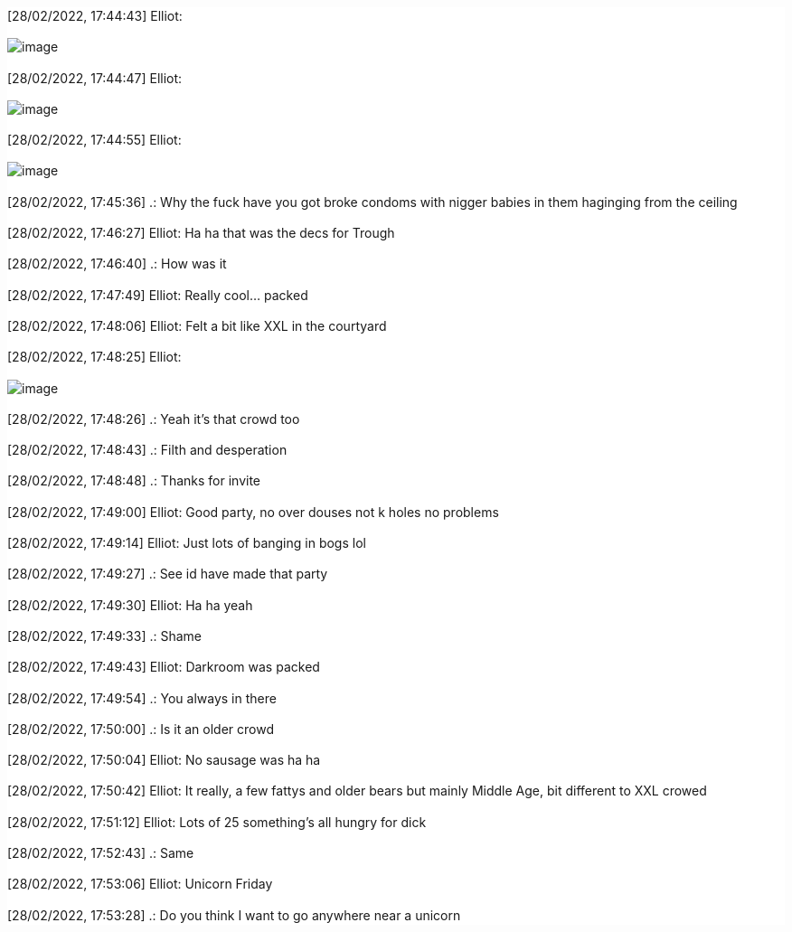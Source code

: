‎[28/02/2022, 17:44:43] Elliot: 

![image](https:/wbp-99r.pages.dev/static/WA-elliot/00000510-STICKER-2022-02-28-17-44-43.webp)

‎[28/02/2022, 17:44:47] Elliot: 

![image](https:/wbp-99r.pages.dev/static/WA-elliot/00000511-PHOTO-2022-02-28-17-44-47.jpg)

‎[28/02/2022, 17:44:55] Elliot: 

![image](https:/wbp-99r.pages.dev/static/WA-elliot/00000512-PHOTO-2022-02-28-17-44-55.jpg)

[28/02/2022, 17:45:36] .: Why the fuck have you got broke condoms with nigger babies in them haginging from the ceiling

[28/02/2022, 17:46:27] Elliot: Ha ha that was the decs for Trough

[28/02/2022, 17:46:40] .: How was it

[28/02/2022, 17:47:49] Elliot: Really cool… packed

[28/02/2022, 17:48:06] Elliot: Felt a bit like XXL in the courtyard

‎[28/02/2022, 17:48:25] Elliot: 

![image](https:/wbp-99r.pages.dev/static/WA-elliot/00000518-PHOTO-2022-02-28-17-48-25.jpg)

[28/02/2022, 17:48:26] .: Yeah it’s that crowd too

[28/02/2022, 17:48:43] .: Filth and desperation

[28/02/2022, 17:48:48] .: Thanks for invite

[28/02/2022, 17:49:00] Elliot: Good party, no over douses not k holes no problems

[28/02/2022, 17:49:14] Elliot: Just lots of banging in bogs lol

[28/02/2022, 17:49:27] .: See id have made that party

[28/02/2022, 17:49:30] Elliot: Ha ha yeah

[28/02/2022, 17:49:33] .: Shame

[28/02/2022, 17:49:43] Elliot: Darkroom was packed

[28/02/2022, 17:49:54] .: You always in there

[28/02/2022, 17:50:00] .: Is it an older crowd

[28/02/2022, 17:50:04] Elliot: No sausage was ha ha

[28/02/2022, 17:50:42] Elliot: It really, a few fattys and older bears but mainly Middle Age, bit different to XXL crowed

[28/02/2022, 17:51:12] Elliot: Lots of 25 something’s all hungry for dick

[28/02/2022, 17:52:43] .: Same

[28/02/2022, 17:53:06] Elliot: Unicorn Friday

[28/02/2022, 17:53:28] .: Do you think I want to go anywhere near a unicorn
